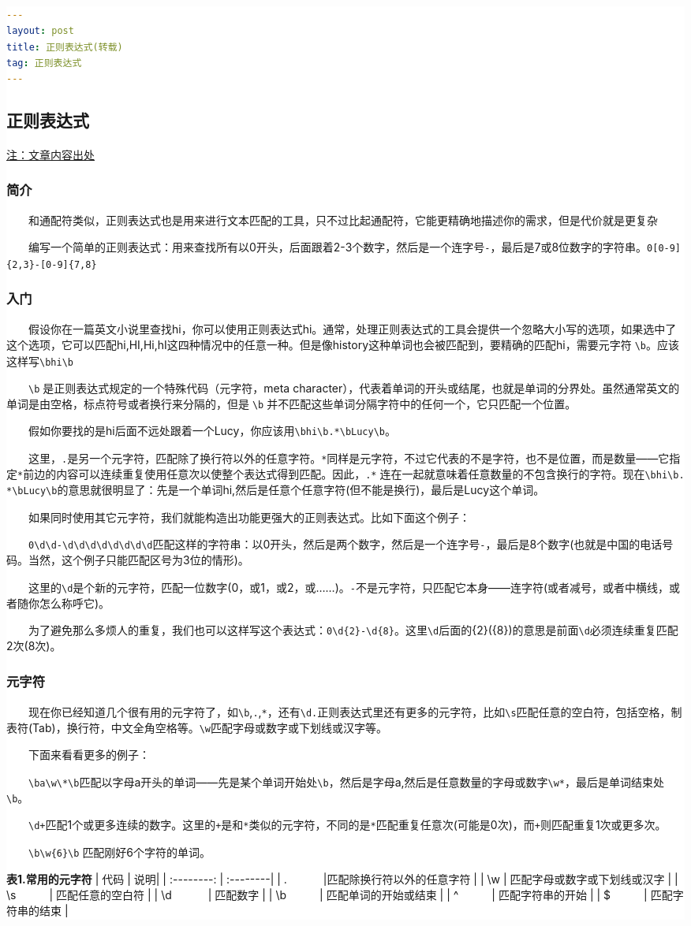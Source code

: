 ```yaml
---
layout: post
title: 正则表达式(转载)
tag: 正则表达式
---
```

## 正则表达式
[注：文章内容出处](https://deerchao.net/tutorials/regex/regex.htm)
### 简介 
　　和通配符类似，正则表达式也是用来进行文本匹配的工具，只不过比起通配符，它能更精确地描述你的需求，但是代价就是更复杂

　　编写一个简单的正则表达式：用来查找所有以0开头，后面跟着2-3个数字，然后是一个连字号`-`，最后是7或8位数字的字符串。`0[0-9]{2,3}-[0-9]{7,8}`

### 入门
　　假设你在一篇英文小说里查找hi，你可以使用正则表达式hi。通常，处理正则表达式的工具会提供一个忽略大小写的选项，如果选中了这个选项，它可以匹配hi,HI,Hi,hI这四种情况中的任意一种。但是像history这种单词也会被匹配到，要精确的匹配hi，需要元字符 `\b`。应该这样写`\bhi\b`

　　`\b` 是正则表达式规定的一个特殊代码（元字符，meta character），代表着单词的开头或结尾，也就是单词的分界处。虽然通常英文的单词是由空格，标点符号或者换行来分隔的，但是 `\b` 并不匹配这些单词分隔字符中的任何一个，它只匹配一个位置。

　　假如你要找的是hi后面不远处跟着一个Lucy，你应该用`\bhi\b.*\bLucy\b`。

　　这里，`.`是另一个元字符，匹配除了换行符以外的任意字符。`*`同样是元字符，不过它代表的不是字符，也不是位置，而是数量——它指定`*`前边的内容可以连续重复使用任意次以使整个表达式得到匹配。因此，`.*` 连在一起就意味着任意数量的不包含换行的字符。现在`\bhi\b.*\bLucy\b`的意思就很明显了：先是一个单词hi,然后是任意个任意字符(但不能是换行)，最后是Lucy这个单词。

　　如果同时使用其它元字符，我们就能构造出功能更强大的正则表达式。比如下面这个例子：

　　`0\d\d-\d\d\d\d\d\d\d\d`匹配这样的字符串：以0开头，然后是两个数字，然后是一个连字号`-`，最后是8个数字(也就是中国的电话号码。当然，这个例子只能匹配区号为3位的情形)。

　　这里的`\d`是个新的元字符，匹配一位数字(0，或1，或2，或……)。`-`不是元字符，只匹配它本身——连字符(或者减号，或者中横线，或者随你怎么称呼它)。

　　为了避免那么多烦人的重复，我们也可以这样写这个表达式：`0\d{2}-\d{8}`。这里`\d`后面的{2}({8})的意思是前面`\d`必须连续重复匹配2次(8次)。

### 元字符
　　现在你已经知道几个很有用的元字符了，如`\b`,`.`,`*`，还有`\d.`正则表达式里还有更多的元字符，比如`\s`匹配任意的空白符，包括空格，制表符(Tab)，换行符，中文全角空格等。`\w`匹配字母或数字或下划线或汉字等。

　　下面来看看更多的例子：

　　`\ba\w\*\b`匹配以字母a开头的单词——先是某个单词开始处`\b`，然后是字母a,然后是任意数量的字母或数字`\w*`，最后是单词结束处`\b`。

　　`\d+`匹配1个或更多连续的数字。这里的`+`是和`*`类似的元字符，不同的是`*`匹配重复任意次(可能是0次)，而`+`则匹配重复1次或更多次。

　　`\b\w{6}\b` 匹配刚好6个字符的单词。

**表1.常用的元字符**
| 代码      | 说明|
| :--------: | :--------|
| .  　　　|匹配除换行符以外的任意字符 |
| \w     |   匹配字母或数字或下划线或汉字 |
| \s　　　|    匹配任意的空白符 |
| \d	　　　|   匹配数字 |
| \b　　　|   	匹配单词的开始或结束 |
| ^　　　|    匹配字符串的开始 |
| $　　　|    匹配字符串的结束 |
